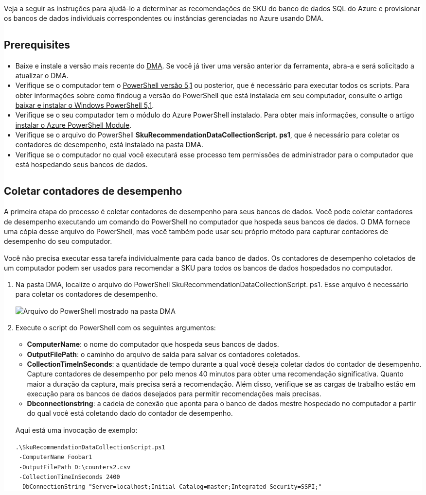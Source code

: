 Veja a seguir as instruções para ajudá-lo a determinar as recomendações de SKU do banco de dados SQL do Azure e provisionar os bancos de dados individuais correspondentes ou instâncias gerenciadas no Azure usando DMA.

## <a name="prerequisites"></a>Prerequisites

- Baixe e instale a versão mais recente do [DMA](https://aka.ms/get-dma). Se você já tiver uma versão anterior da ferramenta, abra-a e será solicitado a atualizar o DMA.
- Verifique se o computador tem o [PowerShell versão 5,1](https://www.microsoft.com/download/details.aspx?id=54616) ou posterior, que é necessário para executar todos os scripts. Para obter informações sobre como findoug a versão do PowerShell que está instalada em seu computador, consulte o artigo [baixar e instalar o Windows PowerShell 5,1](https://docs.microsoft.com/skypeforbusiness/set-up-your-computer-for-windows-powershell/download-and-install-windows-powershell-5-1).
- Verifique se o seu computador tem o módulo do Azure PowerShell instalado. Para obter mais informações, consulte o artigo [instalar o Azure PowerShell Module](https://docs.microsoft.com/powershell/azure/install-az-ps?view=azps-1.8.0).
- Verifique se o arquivo do PowerShell **SkuRecommendationDataCollectionScript. ps1**, que é necessário para coletar os contadores de desempenho, está instalado na pasta DMA.
- Verifique se o computador no qual você executará esse processo tem permissões de administrador para o computador que está hospedando seus bancos de dados.

## <a name="collect-performance-counters"></a>Coletar contadores de desempenho

A primeira etapa do processo é coletar contadores de desempenho para seus bancos de dados. Você pode coletar contadores de desempenho executando um comando do PowerShell no computador que hospeda seus bancos de dados. O DMA fornece uma cópia desse arquivo do PowerShell, mas você também pode usar seu próprio método para capturar contadores de desempenho do seu computador.

Você não precisa executar essa tarefa individualmente para cada banco de dados. Os contadores de desempenho coletados de um computador podem ser usados para recomendar a SKU para todos os bancos de dados hospedados no computador.

1. Na pasta DMA, localize o arquivo do PowerShell SkuRecommendationDataCollectionScript. ps1. Esse arquivo é necessário para coletar os contadores de desempenho.

    ![Arquivo do PowerShell mostrado na pasta DMA](../dma/media/dma-sku-recommend-data-collection-file.png)

2. Execute o script do PowerShell com os seguintes argumentos:
    - **ComputerName**: o nome do computador que hospeda seus bancos de dados.
    - **OutputFilePath**: o caminho do arquivo de saída para salvar os contadores coletados.
    - **CollectionTimeInSeconds**: a quantidade de tempo durante a qual você deseja coletar dados do contador de desempenho. Capture contadores de desempenho por pelo menos 40 minutos para obter uma recomendação significativa. Quanto maior a duração da captura, mais precisa será a recomendação. Além disso, verifique se as cargas de trabalho estão em execução para os bancos de dados desejados para permitir recomendações mais precisas.
    - **Dbconnectionstring**: a cadeia de conexão que aponta para o banco de dados mestre hospedado no computador a partir do qual você está coletando dado do contador de desempenho.

    Aqui está uma invocação de exemplo:

    ```
    .\SkuRecommendationDataCollectionScript.ps1
     -ComputerName Foobar1
     -OutputFilePath D:\counters2.csv
     -CollectionTimeInSeconds 2400
     -DbConnectionString "Server=localhost;Initial Catalog=master;Integrated Security=SSPI;"
    ```

